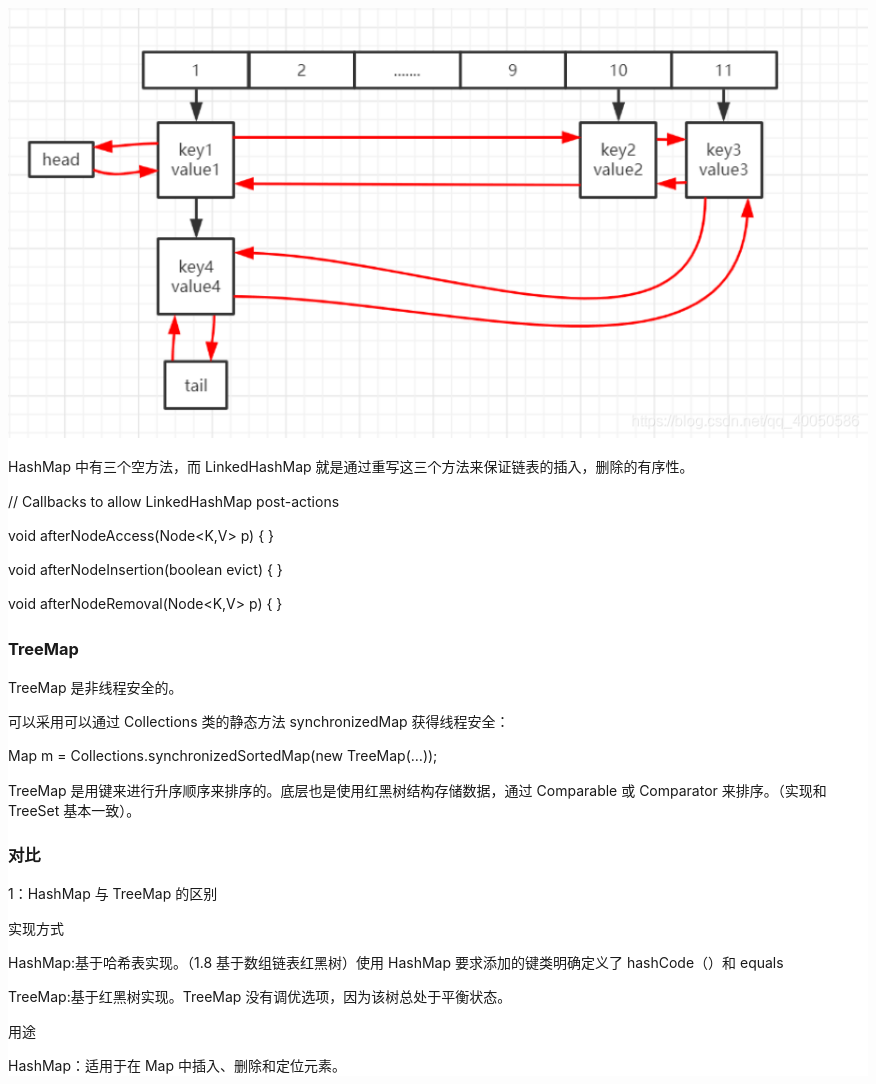 ![在这里插入图片描述](media/20200430000245372.png)

HashMap 中有三个空方法，而 LinkedHashMap 就是通过重写这三个方法来保证链表的插入，删除的有序性。

// Callbacks to allow LinkedHashMap post-actions

void afterNodeAccess(Node\<K,V\> p) { }

void afterNodeInsertion(boolean evict) { }

void afterNodeRemoval(Node\<K,V\> p) { }

### TreeMap

TreeMap 是非线程安全的。

可以采用可以通过 Collections 类的静态方法 synchronizedMap 获得线程安全：

Map m = Collections.synchronizedSortedMap(new TreeMap(…));

TreeMap 是用键来进行升序顺序来排序的。底层也是使用红黑树结构存储数据，通过 Comparable 或 Comparator 来排序。（实现和 TreeSet 基本一致）。

### 对比

1：HashMap 与 TreeMap 的区别

实现方式

HashMap:基于哈希表实现。（1.8 基于数组链表红黑树）使用 HashMap 要求添加的键类明确定义了 hashCode（）和 equals

TreeMap:基于红黑树实现。TreeMap 没有调优选项，因为该树总处于平衡状态。

用途

HashMap：适用于在 Map 中插入、删除和定位元素。
